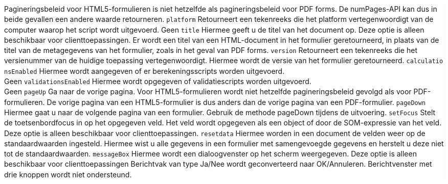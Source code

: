    <td>Pagineringsbeleid voor HTML5-formulieren is niet hetzelfde als pagineringsbeleid voor PDF forms. De numPages-API kan dus in beide gevallen een andere waarde retourneren.</td> 
  </tr> 
  <tr> 
   <td><code>platform</code></td> 
   <td>Retourneert een tekenreeks die het platform vertegenwoordigt van de computer waarop het script wordt uitgevoerd.</td> 
   <td>Geen</td> 
  </tr> 
  <tr> 
   <td><code>title</code></td> 
   <td>Hiermee geeft u de titel van het document op. Deze optie is alleen beschikbaar voor clienttoepassingen.</td> 
   <td>Er wordt een titel van een HTML-document in het formulier geretourneerd, in plaats van de titel van de metagegevens van het formulier, zoals in het geval van PDF forms.</td> 
  </tr> 
  <tr> 
   <td><code>version</code></td> 
   <td>Retourneert een tekenreeks die het versienummer van de huidige toepassing vertegenwoordigt.</td> 
   <td>Hiermee wordt de versie van het formulier geretourneerd.</td> 
  </tr> 
  <tr> 
   <td><code>calculationsEnabled</code></td> 
   <td>Hiermee wordt aangegeven of er berekeningsscripts worden uitgevoerd.<br /> </td> 
   <td>Geen</td> 
  </tr> 
  <tr> 
   <td><code>validationsEnabled</code></td> 
   <td>Hiermee wordt opgegeven of validatiescripts worden uitgevoerd.<br /> </td> 
   <td>Geen</td> 
  </tr> 
  <tr> 
   <td><code>pageUp</code></td> 
   <td>Ga naar de vorige pagina.</td> 
   <td>Voor HTML5-formulieren wordt niet hetzelfde pagineringsbeleid gevolgd als voor PDF-formulieren. De vorige pagina van een HTML5-formulier is dus anders dan de vorige pagina van een PDF-formulier.</td> 
  </tr> 
  <tr> 
   <td><code>pageDown</code></td> 
   <td>Hiermee gaat u naar de volgende pagina van een formulier. Gebruik de methode pageDown tijdens de uitvoering.</td> 
   <td> </td> 
  </tr> 
  <tr> 
   <td><code>setFocus</code></td> 
   <td>Stelt de toetsenbordfocus in op het opgegeven veld. Het veld wordt opgegeven als een object of door de SOM-expressie van het veld. Deze optie is alleen beschikbaar voor clienttoepassingen.</td> 
   <td> </td> 
  </tr> 
  <tr> 
   <td><code>resetdata</code></td> 
   <td>Hiermee worden in een document de velden weer op de standaardwaarden ingesteld.</td> 
   <td>Hiermee wist u alle gegevens in een formulier met samengevoegde gegevens en herstelt u deze niet tot de standaardwaarden.</td> 
  </tr> 
  <tr> 
   <td><code>messageBox</code></td> 
   <td>Hiermee wordt een dialoogvenster op het scherm weergegeven. Deze optie is alleen beschikbaar voor clienttoepassingen</td> 
   <td>Berichtvak van type Ja/Nee wordt geconverteerd naar OK/Annuleren. Berichtvenster met drie knoppen wordt niet ondersteund.</td> 
  </tr> 